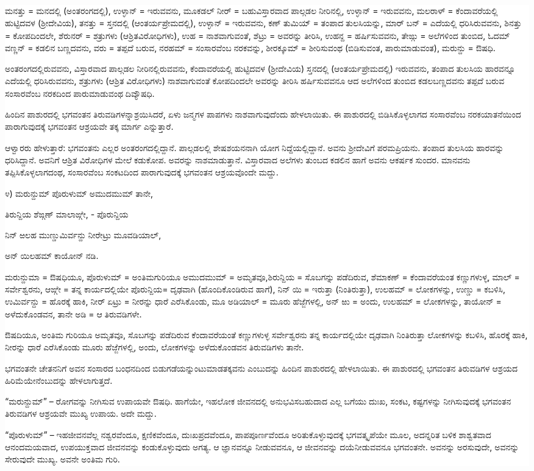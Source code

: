 

ಮನತ್ತು = ಮನದಲ್ಲಿ \(ಅಂತರಂಗದಲ್ಲಿ\), ಉಳ್ಳಾನ್ = ಇರುವವನು, ಮೂಕಡಲ್ ನೀರ್ = ಬಹುವಿಸ್ತಾರವಾದ ಪಾಲ್ಗಡಲ ನೀರಿನಲ್ಲಿ, ಉಳ್ಳಾನ್ = ಇರುವವನು, ಮಲರಾಳ್ = ಕೆಂದಾವರೆಯಲ್ಲಿ ಹುಟ್ಟಿದವಳ \(ಶ್ರೀದೇವಿಯ\), ತನತ್ತು = ಸ್ತನದಲ್ಲಿ \(ಆಂತರ್ಯಪ್ರೇಮದಲ್ಲಿ\), ಉಳ್ಳಾನ್ = ಇರುವವನು, ಕಣ್ ತುಮಿಯ್ = ತಂಪಾದ ತುಲಸಿಯನ್ನು, ಮಾರ್ ಬನ್ = ಎದೆಯಲ್ಲಿ ಧರಿಸಿರುವವನು, ಶಿನತ್ತು = ಕೋಪದಿಂದಲೇ, ಶೆರುನರ್ = ಶತ್ರುಗಳು \(ಆಶ್ರಿತವಿರೋಧಿಗಳು\), ಉಹ = ನಾಶವಾಗುವಂತೆ, ಶೆಟ್ರು = ಅವರನ್ನು ತೀರಿಸಿ, ಉಹನ್ದ = ಹರ್ಷಿಸುವವನು, ತೇಙ್ಗು = ಅಲೆಗಳಿಂದ ತುಂಬಿದ, ಓದಮ್ ವಣ್ಣನ್ = ಕಡಲಿನ ಬಣ್ಣದವನು, ವರು = ತಪ್ಪದೆ ಬರುವ, ನರಹಮ್ = ಸಂಸಾರವೆಂಬ ನರಕವನ್ನು, ಶೀರಕ್ಕೂಮ್ = ಶೀರಿಸುವಂಥ \(ಬಿಡಿಸುವಂತ, ಪಾರುಮಾಡುವಂತ\), ಮರುನ್ದು = ಔಷಧಿ.



ಅಂತರಂಗದಲ್ಲಿರುವವನು, ವಿಸ್ತಾರವಾದ ಪಾಲ್ಗಡಲ ನೀರಿನಲ್ಲಿರುವವನು, ಕೆಂದಾವರೆಯಲ್ಲಿ ಹುಟ್ಟಿದವಳ \(ಶ್ರೀದೇವಿಯ\) ಸ್ತನದಲ್ಲಿ \(ಆಂತರ್ಯಪ್ರೇಮದಲ್ಲಿ\) ಇರುವವನು, ತಂಪಾದ ತುಲಸಿಯ ಹಾರವನ್ನೂ ಎದೆಯಲ್ಲಿ ಧರಿಸಿರುವವನು, ಶತ್ರುಗಳು \(ಆಶ್ರಿತ ವಿರೋಧಿಗಳು\) ನಾಶವಾಗುವಂತೆ ಕೋಪದಿಂದಲೇ ಅವರನ್ನು ತೀರಿಸಿ ಹರ್ಷಿಸುವವನೂ ಆದ ಅಲೆಗಳಿಂದ ತುಂಬಿದ ಕಡಲಬಣ್ಣದವನು ತಪ್ಪದೆ ಬರುವ ಸಂಸಾರವೆಂಬ ನರಕದಿಂದ ಪಾರುಮಾಡುವಂಥ ದಿವ್ಯೌಷಧಿ.



ಹಿಂದಿನ ಪಾಶುರದಲ್ಲಿ ಭಗವಂತನ ತಿರುವಡಿಗಳನ್ನಾಶ್ರಯಿಸಿದರೆ, ಏಳು ಜನ್ಮಗಳ ಪಾಪಗಳು ನಾಶವಾಗುವುದೆಂದು ಹೇಳಲಾಯಿತು. ಈ ಪಾಶುರದಲ್ಲಿ ಬಿಡಿಸಿಕೊಳ್ಳಲಾಗದ ಸಂಸಾರವೆಂಬ ನರಕಯಾತನೆಯಿಂದ ಪಾರಾಗುವುದಕ್ಕೆ ಭಗವಂತನ ಆಶ್ರಯವೇ ತಕ್ಕ ಮಾರ್ಗ ಎನ್ನುತ್ತಾರೆ. 



ಆಳ್ವಾರರು ಹೇಳುತ್ತಾರೆ: ಭಗವಂತನು ಎಲ್ಲರ ಅಂತರಂಗದಲ್ಲಿದ್ದಾನೆ. ಪಾಲ್ಗಡಲಲ್ಲಿ ಶೇಷಶಯನನಾಗಿ ಯೋಗ ನಿದ್ದೆಯಲ್ಲಿದ್ದಾನೆ. ಅವನು ಶ್ರೀದೇವಿಗೆ ಪರಮಪ್ರಿಯನು. ತಂಪಾದ ತುಲಸಿಯ ಹಾರವನ್ನು ಧರಿಸಿದ್ದಾನೆ. ಅವನಿಗೆ ಆಶ್ರಿತ ವಿರೋಧಿಗಳ ಮೇಲೆ ಕಡುಕೋಪ. ಅವರನ್ನು ನಾಶಮಾಡುತ್ತಾನೆ. ವಿಸ್ತಾರವಾದ ಅಲೆಗಳು ತುಂಬದ ಕಡಲಿನ ಹಾಗೆ ಅವನು ಆಕರ್ಷಕ ಸುಂದರ. ಮಾನವನು ತಪ್ಪಿಸಿಕೊಳ್ಳಲಾಗದಂಥ, ಸಂಸಾರವೆಂಬ ಸಂಕಟದಿಂದ ಪಾರಾಗುವುದಕ್ಕೆ ಭಗವಂತನ ಆಶ್ರಯವೊಂದೇ ಮದ್ದು.



೪\) ಮರುನ್ದುಮ್ ಪೊರುಳುಮ್ ಅಮುದಮುಮ್ ತಾನೇ,

ತಿರುನ್ದಿಯ ಶೆಙ್ಗಣ್ ಮಾಲಾಙ್ಗೇ, - ಪೊರುನ್ದಿಯ

ನಿನ್ ಱಲಹ ಮುಣ್ಡುಮಿರ್ವನ್ದು ನೀರೇಟ್ರು ಮೂವಡಿಯಾಲ್,

ಅನ್ ಯಿಲಹಮ್ ಕಾಯೋನ್ ನಡಿ.



ಮರುನ್ದುಮಾ = ಔಷಧಿಯೂ, ಪೊರುಳುಮ್ = ಅಂತಿಮಗುರಿಯೂ ಅಮುದಮುಮ್ = ಅಮೃತವೂ,ಶಿರುನ್ದಿಯ = ಸೊಬಗನ್ನು ಪಡೆದಿರುವ, ಶೆಮಾಕಣ್ = ಕೆಂದಾವರೆಯಂತ ಕಣ್ಣುಗಳುಳ್ಳ, ಮಾಲ್ = ಸರ್ವೇಶ್ವರನು, ಆಙ್ಗೇ = ತನ್ನ ಕಾರ್ಯದಲ್ಲಿಯೇ ಪೊರುನ್ದಿಯ= ದೃಢವಾಗಿ \(ಹೊಂದಿಕೊಂಡಿರುವ ಹಾಗೆ\), ನಿನ್ ಯಿ = ಇರುತ್ತಾ \(ನಿಂತಿರುತ್ತಾ\), ಉಲಹಮ್ = ಲೋಕಗಳನ್ನು, ಉಣ್ಡು = ಕಬಳಿಸಿ, ಉಮಿರ್ವನ್ದು = ಹೊರಕ್ಕೆ ಹಾಕಿ, ನೀರ್ ಏಟ್ರು = ನೀರನ್ನು ಧಾರೆ ಎರೆಸಿಕೊಂಡು, ಮೂ ಅಡಿಯಾಲ್ = ಮೂರು ಹೆಜ್ಜೆಗಳಲ್ಲಿ, ಅನ್ ಱು = ಅಂದು, ಉಲಹಮ್ = ಲೋಕಗಳನ್ನು, ತಾಯೋನ್ = ಅಳೆದುಕೊಂಡವನ, ತಾನೇ ಅಡಿ = ಆ ತಿರುವಡಿಗಳೇ.



ಔಷದಿಯೂ, ಅಂತಿಮ ಗುರಿಯೂ ಅಮೃತವೂ, ಸೊಬಗನ್ನು ಪಡೆದಿರುವ ಕೆಂದಾವರೆಯಂತೆ ಕಣ್ಣುಗಳುಳ್ಳ ಸರ್ವೇಶ್ವರನು ತನ್ನ ಕಾರ್ಯದಲ್ಲಿಯೇ ದೃಢವಾಗಿ ನಿಂತಿರುತ್ತಾ ಲೋಕಗಳನ್ನು ಕಬಳಿಸಿ, ಹೊರಕ್ಕೆ ಹಾಕಿ, ನೀರನ್ನು ಧಾರೆ ಎರೆಸಿಕೊಂಡು ಮೂರು ಹೆಜ್ಜೆಗಳಲ್ಲಿ, ಅಂದು, ಲೋಕಗಳನ್ನು ಅಳೆದುಕೊಂಡವನ ತಿರುವಡಿಗಳು ತಾನೇ.



ಭಗವಂತನೇ ಚೇತನನಿಗೆ ಅವನ ಸಂಸಾರದ ಬಂಧನದಿಂದ ಬಿಡುಗಡೆಯನ್ನುಂಟುಮಾಡತಕ್ಕವನು ಎಂಬುದನ್ನು ಹಿಂದಿನ ಪಾಶುರದಲ್ಲಿ ಹೇಳಲಾಯಿತು. ಈ ಪಾಶುರದಲ್ಲಿ ಭಗವಂತನ ತಿರುವಡಿಗಳ ಆಶ್ರಯದ ಹಿರಿಮೆಯೇನೆಂಬುದನ್ನು ಹೇಳಲಾಗುತ್ತದೆ.



“ಮರುನ್ದುಮ್” – ರೋಗವನ್ನು ನೀಗಿಸುವ ಉಪಾಯವೇ ಔಷಧಿ. ಹಾಗೆಯೇ, ಇಹಲೋಕ ಜೀವನದಲ್ಲಿ ಅನುಭವಿಸಬಹುದಾದ ಎಲ್ಲ ಬಗೆಯು ದುಃಖ, ಸಂಕಟ, ಕಷ್ಟಗಳನ್ನು ನೀಗಿಸುವುದಕ್ಕೆ ಭಗವಂತನ ತಿರುವಡಿಗಳ ಆಶ್ರಯವೇ ಮುಖ್ಯ ಉಪಾಯ. ಅದೇ ಮದ್ದು. 



“ಪೊರುಳುಮ್” – ಇಹಜೀವನವೆಲ್ಲ ನಶ್ವರವೆಂದೂ, ಕ್ಷಣಿಕವೆಂದೂ, ದುಃಖಪ್ರದವೆಂದೂ, ಪಾಪಪೂರ್ಣವೆಂದೂ ಅರಿತುಕೊಳ್ಳುವುದಕ್ಕೆ ಭಗವತ್ಕೃಪೆಯೇ ಮೂಲ, ಅದನ್ನರಿತ ಬಳಿಕ ಶಾಶ್ವತವಾದ ಆನಂದಮಯವಾದ, ಉಪಯುಕ್ತವಾದ ಜೀವನವನ್ನು ಕಂಡುಕೊಳ್ಳುವುದು ಅಗತ್ಯ. ಆ ಜ್ಞಾನವನ್ನೂ ನೀಡುವವನೂ, ಆ ಜೀವನವನ್ನು ದಯೆನೀಡುವವನೂ ಭಗವಂತನೇ. ಅವನನ್ನು ಅರಸುವುದೇ, ಅವನನ್ನು ಸೇರುವುದೇ ಮುಖ್ಯ. ಅವನೇ ಅಂತಿಮ ಗುರಿ.
